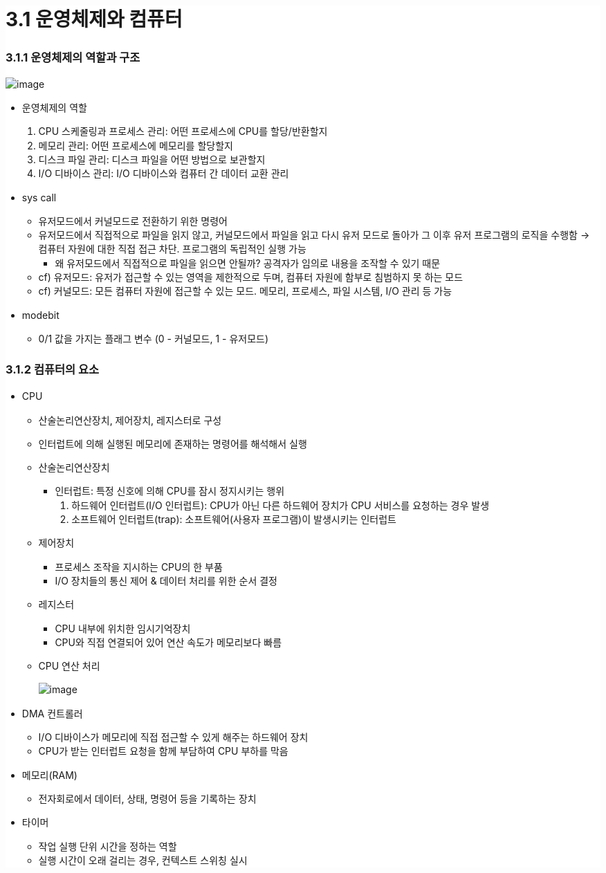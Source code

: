 # 3.1 운영체제와 컴퓨터

### 3.1.1 운영체제의 역할과 구조

<img width="327" alt="image" src="https://github.com/user-attachments/assets/115957f3-5799-4b76-af56-e510df46cc47" />


- 운영체제의 역할
    1. CPU 스케줄링과 프로세스 관리: 어떤 프로세스에 CPU를 할당/반환할지
    2. 메모리 관리: 어떤 프로세스에 메모리를 할당할지
    3. 디스크 파일 관리: 디스크 파일을 어떤 방법으로 보관할지
    4. I/O 디바이스 관리: I/O 디바이스와 컴퓨터 간 데이터 교환 관리

- sys call
    - 유저모드에서 커널모드로 전환하기 위한 명령어
    - 유저모드에서 직접적으로 파일을 읽지 않고, 커널모드에서 파일을 읽고 다시 유저 모드로 돌아가 그 이후 유저 프로그램의 로직을 수행함
    → 컴퓨터 자원에 대한 직접 접근 차단. 프로그램의 독립적인 실행 가능
        - 왜 유저모드에서 직접적으로 파일을 읽으면 안될까? 공격자가 임의로 내용을 조작할 수 있기 때문
    - cf) 유저모드: 유저가 접근할 수 있는 영역을 제한적으로 두며, 컴퓨터 자원에 함부로 침범하지 못 하는 모드
    - cf) 커널모드: 모든 컴퓨터 자원에 접근할 수 있는 모드. 메모리, 프로세스, 파일 시스템, I/O 관리 등 가능
    
- modebit
    - 0/1 값을 가지는 플래그 변수 (0 - 커널모드, 1 - 유저모드)
    

### 3.1.2 컴퓨터의 요소

- CPU
    - 산술논리연산장치, 제어장치, 레지스터로 구성
    - 인터럽트에 의해 실행된 메모리에 존재하는 명령어를 해석해서 실행
    - 산술논리연산장치
        - 인터럽트: 특정 신호에 의해 CPU를 잠시 정지시키는 행위
            1. 하드웨어 인터럽트(I/O 인터럽트): CPU가 아닌 다른 하드웨어 장치가 CPU 서비스를 요청하는 경우 발생
            2. 소프트웨어 인터럽트(trap): 소프트웨어(사용자 프로그램)이 발생시키는 인터럽트
    - 제어장치
        - 프로세스 조작을 지시하는 CPU의 한 부품
        - I/O 장치들의 통신 제어 & 데이터 처리를 위한 순서 결정
    - 레지스터
        - CPU 내부에 위치한 임시기억장치
        - CPU와 직접 연결되어 있어 연산 속도가 메모리보다 빠름
    - CPU 연산 처리
        
        <img width="464" alt="image" src="https://github.com/user-attachments/assets/2c87ce70-098d-41bf-94df-7cd5abf6ecad" />

        

- DMA 컨트롤러
    - I/O 디바이스가 메모리에 직접 접근할 수 있게 해주는 하드웨어 장치
    - CPU가 받는 인터럽트 요청을 함께 부담하여 CPU 부하를 막음

- 메모리(RAM)
    - 전자회로에서 데이터, 상태, 명령어 등을 기록하는 장치

- 타이머
    - 작업 실행 단위 시간을 정하는 역할
    - 실행 시간이 오래 걸리는 경우, 컨텍스트 스위칭 실시
